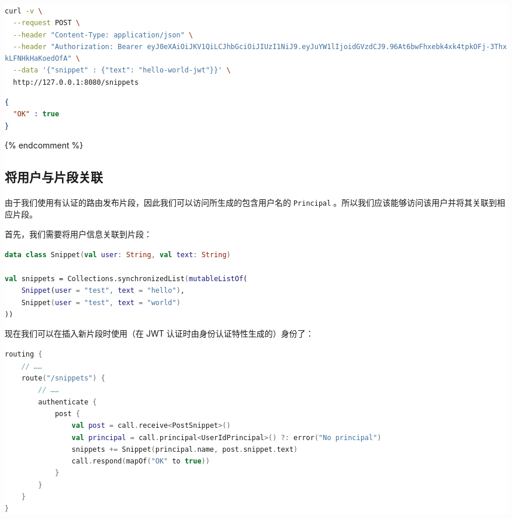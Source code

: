 ```bash
curl -v \
  --request POST \
  --header "Content-Type: application/json" \
  --header "Authorization: Bearer eyJ0eXAiOiJKV1QiLCJhbGciOiJIUzI1NiJ9.eyJuYW1lIjoidGVzdCJ9.96At6bwFhxebk4xk4tpkOFj-3ThxkLFNHkHaKoedOfA" \
  --data '{"snippet" : {"text": "hello-world-jwt"}}' \
  http://127.0.0.1:8080/snippets
```

</td><td markdown="1">

```json
{
  "OK" : true
}
```

</td></tr></tbody></table>

{% endcomment %}

## 将用户与片段关联

由于我们使用有认证的路由发布片段，因此我们可以访问所生成的包含用户名的 `Principal`
。所以我们应该能够访问该用户并将其关联到相应片段。

首先，我们需要将用户信息关联到片段：

```kotlin
data class Snippet(val user: String, val text: String)

val snippets = Collections.synchronizedList(mutableListOf(
    Snippet(user = "test", text = "hello"),
    Snippet(user = "test", text = "world")
))
```

现在我们可以在插入新片段时使用（在 JWT 认证时由身份认证特性生成的）身份了：

```kotlin
routing {
    // ……
    route("/snippets") {
        // ……
        authenticate {
            post {
                val post = call.receive<PostSnippet>()
                val principal = call.principal<UserIdPrincipal>() ?: error("No principal")
                snippets += Snippet(principal.name, post.snippet.text)
                call.respond(mapOf("OK" to true))
            }
        }
    }
}
```
